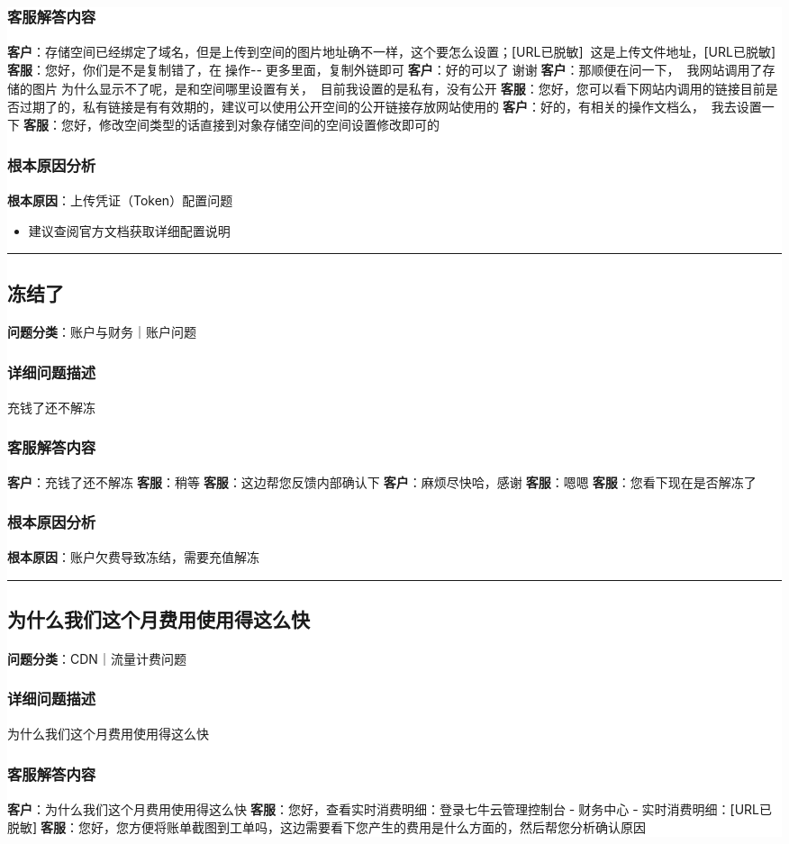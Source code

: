 ### 客服解答内容

**客户**：存储空间已经绑定了域名，但是上传到空间的图片地址确不一样，这个要怎么设置；[URL已脱敏]  这是上传文件地址，[URL已脱敏]
**客服**：您好，你们是不是复制错了，在 操作-- 更多里面，复制外链即可
**客户**：好的可以了 谢谢
**客户**：那顺便在问一下，  我网站调用了存储的图片 为什么显示不了呢，是和空间哪里设置有关，  目前我设置的是私有，没有公开
**客服**：您好，您可以看下网站内调用的链接目前是否过期了的，私有链接是有有效期的，建议可以使用公开空间的公开链接存放网站使用的
**客户**：好的，有相关的操作文档么，  我去设置一下
**客服**：您好，修改空间类型的话直接到对象存储空间的空间设置修改即可的

### 根本原因分析

**根本原因**：上传凭证（Token）配置问题
- 建议查阅官方文档获取详细配置说明

---
## 冻结了

**问题分类**：账户与财务｜账户问题

### 详细问题描述

充钱了还不解冻

### 客服解答内容

**客户**：充钱了还不解冻
**客服**：稍等
**客服**：这边帮您反馈内部确认下
**客户**：麻烦尽快哈，感谢
**客服**：嗯嗯
**客服**：您看下现在是否解冻了

### 根本原因分析

**根本原因**：账户欠费导致冻结，需要充值解冻

---
## 为什么我们这个月费用使用得这么快

**问题分类**：CDN｜流量计费问题

### 详细问题描述

为什么我们这个月费用使用得这么快

### 客服解答内容

**客户**：为什么我们这个月费用使用得这么快
**客服**：您好，查看实时消费明细：登录七牛云管理控制台 - 财务中心 - 实时消费明细：[URL已脱敏]
**客服**：您好，您方便将账单截图到工单吗，这边需要看下您产生的费用是什么方面的，然后帮您分析确认原因
